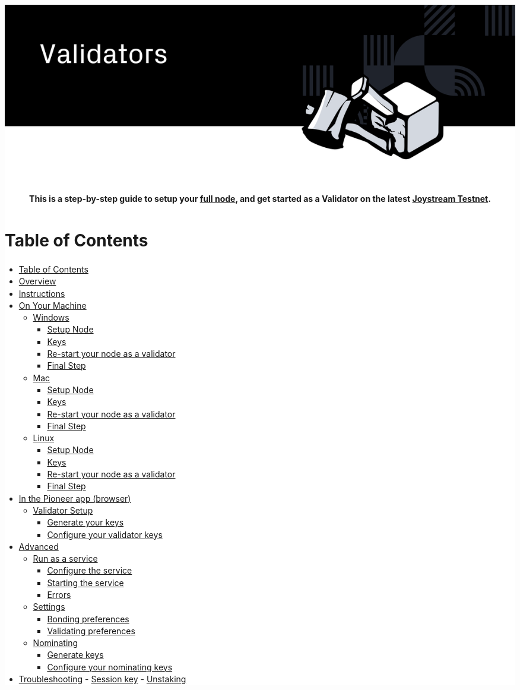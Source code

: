 <p align="center"><img src="img/validator_new.svg"></p>

<div align="center">
  <h4>This is a step-by-step guide to setup your <a href="https://github.com/Joystream/substrate-node-joystream">full node</a>, and get started as a Validator on the latest
  <a href="https://testnet.joystream.org/pioneer">Joystream Testnet</a>.<h4>
</div>



# Table of Contents

- [Table of Contents](#table-of-contents)
- [Overview](#overview)
- [Instructions](#instructions)
- [On Your Machine](#on-your-machine)
  - [Windows](#windows)
      - [Setup Node](#setup-node)
      - [Keys](#keys)
      - [Re-start your node as a validator](#re-start-your-node-as-a-validator)
      - [Final Step](#final-step)
  - [Mac](#mac)
      - [Setup Node](#setup-node-1)
      - [Keys](#keys-1)
      - [Re-start your node as a validator](#re-start-your-node-as-a-validator-1)
      - [Final Step](#final-step-1)
  - [Linux](#linux)
      - [Setup Node](#setup-node-2)
      - [Keys](#keys-2)
      - [Re-start your node as a validator](#re-start-your-node-as-a-validator-2)
      - [Final Step](#final-step-2)
- [In the Pioneer app (browser)](#in-the-pioneer-app-browser)
  - [Validator Setup](#validator-setup)
      - [Generate your keys](#generate-your-keys)
      - [Configure your validator keys](#configure-your-validator-keys)
- [Advanced](#advanced)
  - [Run as a service](#run-as-a-service)
      - [Configure the service](#configure-the-service)
      - [Starting the service](#starting-the-service)
      - [Errors](#errors)
  - [Settings](#settings)
      - [Bonding preferences](#bonding-preferences)
      - [Validating preferences](#validating-preferences)
  - [Nominating](#nominating)
      - [Generate keys](#generate-keys)
      - [Configure your nominating keys](#configure-your-nominating-keys)
- [Troubleshooting](#troubleshooting)
      - [Session key](#session-key)
      - [Unstaking](#unstaking)